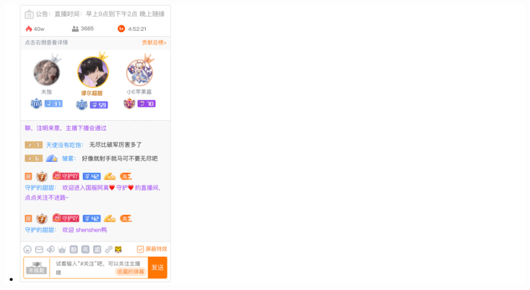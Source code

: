 - <img src="https://github.com/WaterH2P/Tampermonkey-Script/raw/master/DouyuScript/images/clear_bar_1.png" width="30%">